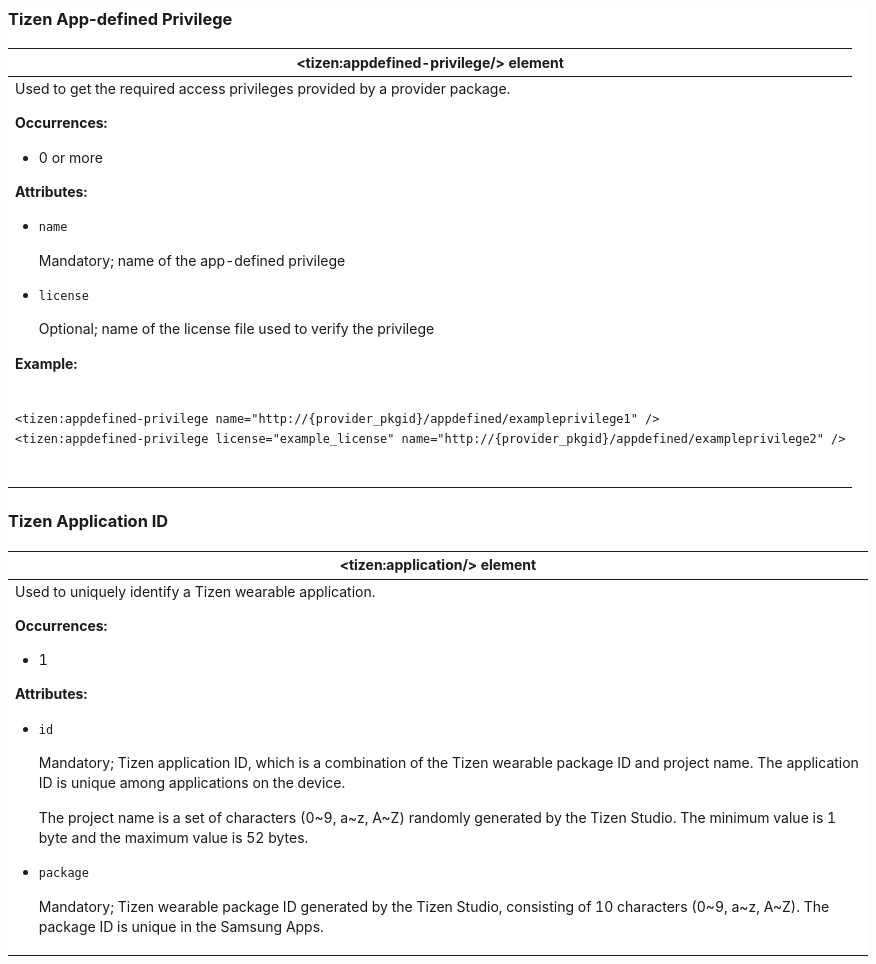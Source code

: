 <a name="ww_appdefined_privilege"></a>
### Tizen App-defined Privilege

<table>
	<thead>
		<tr>
			<th>&lt;tizen:appdefined-privilege/&gt; element</th>
		</tr>
		</thead>
		<tbody>
		<tr>
			<td>Used to get the required access privileges provided by a provider package.
			<p><strong>Occurrences:</strong></p>
			<ul>
				<li>0 or more</li>
			</ul>
			<p><strong>Attributes:</strong></p>
			<ul>
				<li><code>name</code>
				<p>Mandatory; name of the app-defined privilege</p>
				</li>
				<li><code>license</code>
				<p>Optional; name of the license file used to verify the privilege</p>
				</li>
			</ul>
			<p><strong>Example:</strong></p>
			<pre><code>
&lt;tizen:appdefined-privilege name="http://{provider_pkgid}/appdefined/exampleprivilege1" /&gt;
&lt;tizen:appdefined-privilege license="example_license" name="http://{provider_pkgid}/appdefined/exampleprivilege2" /&gt;
            </code></pre>
			</td>
		</tr>
	</tbody>
</table>

<a name="ww_application"></a>
### Tizen Application ID

<table>
	<thead>
		<tr>
			<th>&lt;tizen:application/&gt; element</th>
		</tr>
		</thead>
		<tbody>
		<tr>
			<td>Used to uniquely identify a Tizen wearable application.
			<p><strong>Occurrences:</strong></p>
			<ul>
				<li>1</li>
			</ul>
			<p><strong>Attributes:</strong></p>
			<ul>
				<li><code>id</code>
				<p>Mandatory; Tizen application ID, which is a combination of the Tizen wearable package ID and project name. The application ID is unique among applications on the device.</p>
				<p>The project name is a set of characters (0~9, a~z, A~Z) randomly generated by the Tizen Studio. The minimum value is 1 byte and the maximum value is 52 bytes.</p>
				</li>
				<li><code>package</code>
				<p>Mandatory; Tizen wearable package ID generated by the Tizen Studio, consisting of 10 characters (0~9, a~z, A~Z). The package ID is unique in the Samsung Apps.</p>